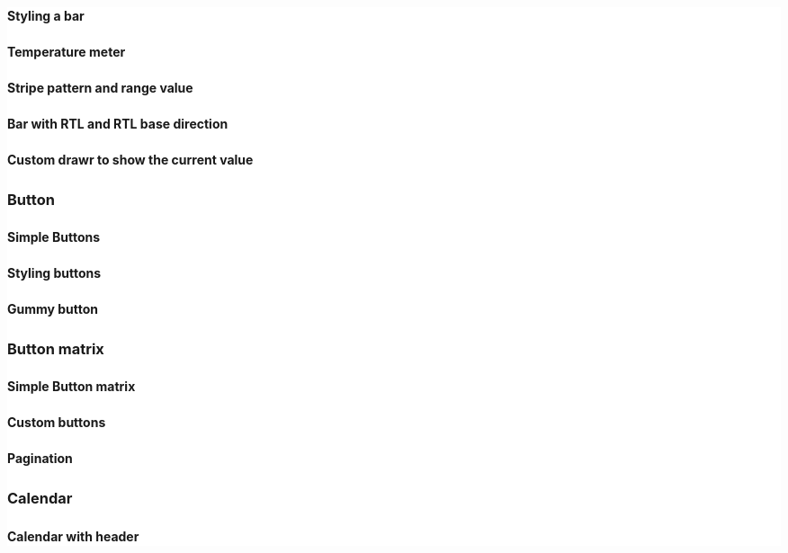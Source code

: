 #### Styling a bar
<iframe class="lv-example" src="_static/built_lv_examples?example=lv_example_bar_2&amp;w=320&amp;h=240"></iframe>

#### Temperature meter
<iframe class="lv-example" src="_static/built_lv_examples?example=lv_example_bar_3&amp;w=320&amp;h=240"></iframe>

#### Stripe pattern and range value
<iframe class="lv-example" src="_static/built_lv_examples?example=lv_example_bar_4&amp;w=320&amp;h=240"></iframe>

#### Bar with RTL and RTL base direction
<iframe class="lv-example" src="_static/built_lv_examples?example=lv_example_bar_5&amp;w=320&amp;h=240"></iframe>

#### Custom drawr to show the current value
<iframe class="lv-example" src="_static/built_lv_examples?example=lv_example_bar_6&amp;w=320&amp;h=240"></iframe>

### Button
#### Simple Buttons
<iframe class="lv-example" src="_static/built_lv_examples?example=lv_example_btn_1&amp;w=320&amp;h=240"></iframe>

#### Styling buttons
<iframe class="lv-example" src="_static/built_lv_examples?example=lv_example_btn_2&amp;w=320&amp;h=240"></iframe>

#### Gummy button
<iframe class="lv-example" src="_static/built_lv_examples?example=lv_example_btn_3&amp;w=320&amp;h=240"></iframe>

### Button matrix
#### Simple Button matrix
<iframe class="lv-example" src="_static/built_lv_examples?example=lv_example_btnmatrix_1&amp;w=320&amp;h=240"></iframe>

#### Custom buttons
<iframe class="lv-example" src="_static/built_lv_examples?example=lv_example_btnmatrix_2&amp;w=320&amp;h=240"></iframe>

#### Pagination
<iframe class="lv-example" src="_static/built_lv_examples?example=lv_example_btnmatrix_3&amp;w=320&amp;h=240"></iframe>

### Calendar
#### Calendar with header
<iframe class="lv-example" src="_static/built_lv_examples?example=lv_example_calendar_1&amp;w=320&amp;h=240"></iframe>
